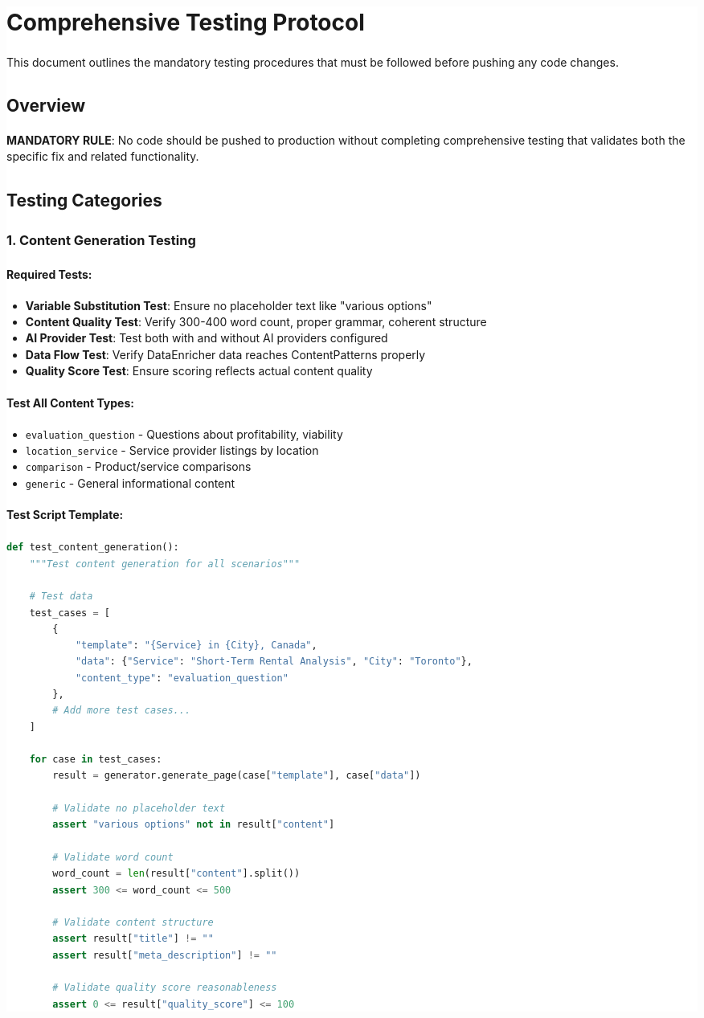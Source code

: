 # Comprehensive Testing Protocol

This document outlines the mandatory testing procedures that must be followed before pushing any code changes.

## Overview

**MANDATORY RULE**: No code should be pushed to production without completing comprehensive testing that validates both the specific fix and related functionality.

## Testing Categories

### 1. Content Generation Testing

#### Required Tests:
- **Variable Substitution Test**: Ensure no placeholder text like "various options"
- **Content Quality Test**: Verify 300-400 word count, proper grammar, coherent structure
- **AI Provider Test**: Test both with and without AI providers configured
- **Data Flow Test**: Verify DataEnricher data reaches ContentPatterns properly
- **Quality Score Test**: Ensure scoring reflects actual content quality

#### Test All Content Types:
- `evaluation_question` - Questions about profitability, viability
- `location_service` - Service provider listings by location
- `comparison` - Product/service comparisons
- `generic` - General informational content

#### Test Script Template:
```python
def test_content_generation():
    """Test content generation for all scenarios"""
    
    # Test data
    test_cases = [
        {
            "template": "{Service} in {City}, Canada",
            "data": {"Service": "Short-Term Rental Analysis", "City": "Toronto"},
            "content_type": "evaluation_question"
        },
        # Add more test cases...
    ]
    
    for case in test_cases:
        result = generator.generate_page(case["template"], case["data"])
        
        # Validate no placeholder text
        assert "various options" not in result["content"]
        
        # Validate word count
        word_count = len(result["content"].split())
        assert 300 <= word_count <= 500
        
        # Validate content structure
        assert result["title"] != ""
        assert result["meta_description"] != ""
        
        # Validate quality score reasonableness
        assert 0 <= result["quality_score"] <= 100
```
